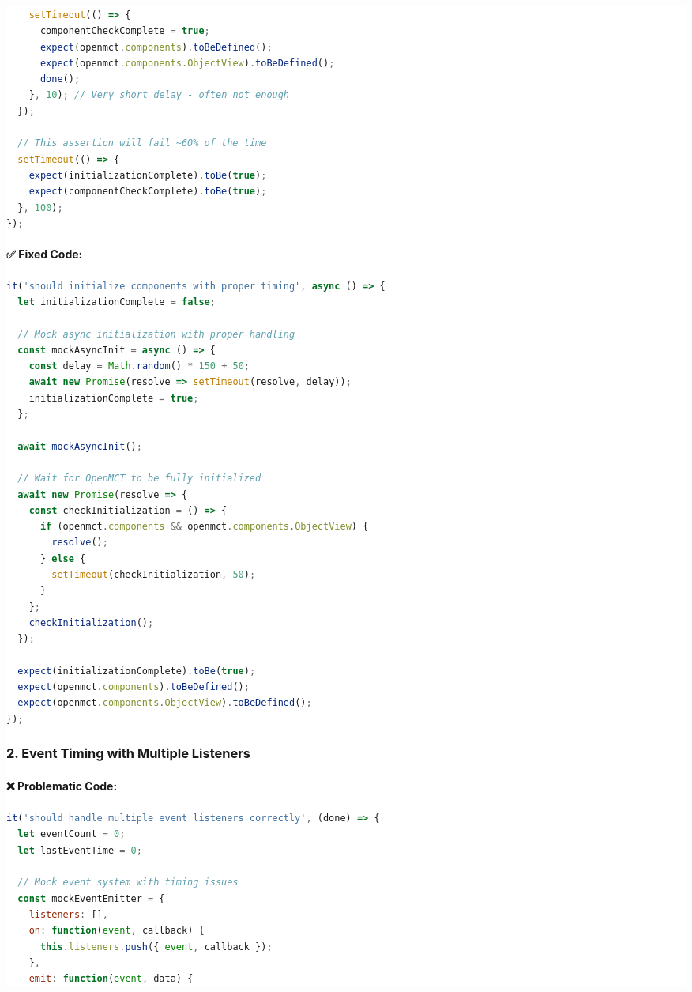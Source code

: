 ```javascript
    setTimeout(() => {
      componentCheckComplete = true;
      expect(openmct.components).toBeDefined();
      expect(openmct.components.ObjectView).toBeDefined();
      done();
    }, 10); // Very short delay - often not enough
  });

  // This assertion will fail ~60% of the time
  setTimeout(() => {
    expect(initializationComplete).toBe(true);
    expect(componentCheckComplete).toBe(true);
  }, 100);
});
```

#### ✅ **Fixed Code:**
```javascript
it('should initialize components with proper timing', async () => {
  let initializationComplete = false;
  
  // Mock async initialization with proper handling
  const mockAsyncInit = async () => {
    const delay = Math.random() * 150 + 50;
    await new Promise(resolve => setTimeout(resolve, delay));
    initializationComplete = true;
  };

  await mockAsyncInit();

  // Wait for OpenMCT to be fully initialized
  await new Promise(resolve => {
    const checkInitialization = () => {
      if (openmct.components && openmct.components.ObjectView) {
        resolve();
      } else {
        setTimeout(checkInitialization, 50);
      }
    };
    checkInitialization();
  });

  expect(initializationComplete).toBe(true);
  expect(openmct.components).toBeDefined();
  expect(openmct.components.ObjectView).toBeDefined();
});
```

### 2. Event Timing with Multiple Listeners

#### ❌ **Problematic Code:**
```javascript
it('should handle multiple event listeners correctly', (done) => {
  let eventCount = 0;
  let lastEventTime = 0;
  
  // Mock event system with timing issues
  const mockEventEmitter = {
    listeners: [],
    on: function(event, callback) {
      this.listeners.push({ event, callback });
    },
    emit: function(event, data) {
```